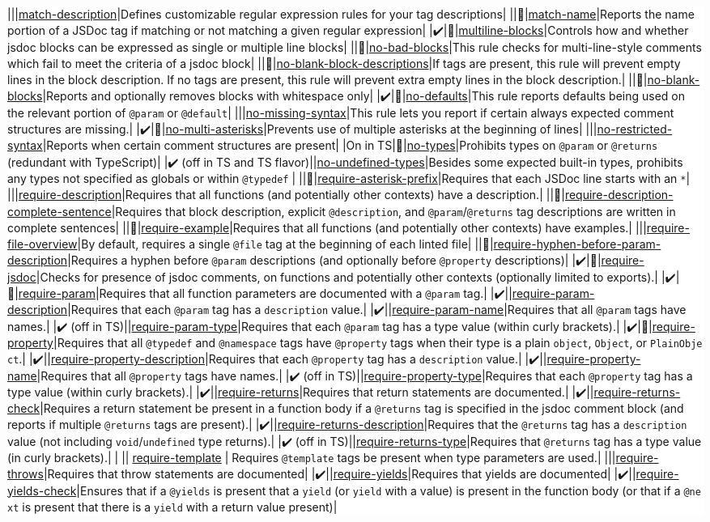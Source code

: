 |||[match-description](./docs/rules/match-description.md#readme)|Defines customizable regular expression rules for your tag descriptions|
||:wrench:|[match-name](./docs/rules/match-name.md#readme)|Reports the name portion of a JSDoc tag if matching or not matching a given regular expression|
|:heavy_check_mark:|:wrench:|[multiline-blocks](./docs/rules/multiline-blocks.md#readme)|Controls how and whether jsdoc blocks can be expressed as single or multiple line blocks|
||:wrench:|[no-bad-blocks](./docs/rules/no-bad-blocks.md#readme)|This rule checks for multi-line-style comments which fail to meet the criteria of a jsdoc block|
||:wrench:|[no-blank-block-descriptions](./docs/rules/no-blank-block-descriptions.md#readme)|If tags are present, this rule will prevent empty lines in the block description. If no tags are present, this rule will prevent extra empty lines in the block description.|
||:wrench:|[no-blank-blocks](./docs/rules/no-blank-blocks.md#readme)|Reports and optionally removes blocks with whitespace only|
|:heavy_check_mark:|:wrench:|[no-defaults](./docs/rules/no-defaults.md#readme)|This rule reports defaults being used on the relevant portion of `@param` or `@default`|
|||[no-missing-syntax](./docs/rules/no-missing-syntax.md#readme)|This rule lets you report if certain always expected comment structures are missing.|
|:heavy_check_mark:|:wrench:|[no-multi-asterisks](./docs/rules/no-multi-asterisks.md#readme)|Prevents use of multiple asterisks at the beginning of lines|
|||[no-restricted-syntax](./docs/rules/no-restricted-syntax.md#readme)|Reports when certain comment structures are present|
|On in TS|:wrench:|[no-types](./docs/rules/no-types.md#readme)|Prohibits types on `@param` or `@returns` (redundant with TypeScript)|
|:heavy_check_mark: (off in TS and TS flavor)||[no-undefined-types](./docs/rules/no-undefined-types.md#readme)|Besides some expected built-in types, prohibits any types not specified as globals or within `@typedef` |
||:wrench:|[require-asterisk-prefix](./docs/rules/require-asterisk-prefix.md#readme)|Requires that each JSDoc line starts with an `*`|
|||[require-description](./docs/rules/require-description.md#readme)|Requires that all functions (and potentially other contexts) have a description.|
||:wrench:|[require-description-complete-sentence](./docs/rules/require-description-complete-sentence.md#readme)|Requires that block description, explicit `@description`, and `@param`/`@returns` tag descriptions are written in complete sentences|
||:wrench:|[require-example](./docs/rules/require-example.md#readme)|Requires that all functions (and potentially other contexts) have examples.|
|||[require-file-overview](./docs/rules/require-file-overview.md#readme)|By default, requires a single `@file` tag at the beginning of each linted file|
||:wrench:|[require-hyphen-before-param-description](./docs/rules/require-hyphen-before-param-description.md#readme)|Requires a hyphen before `@param` descriptions (and optionally before `@property` descriptions)|
|:heavy_check_mark:|:wrench:|[require-jsdoc](./docs/rules/require-jsdoc.md#readme)|Checks for presence of jsdoc comments, on functions and potentially other contexts (optionally limited to exports).|
|:heavy_check_mark:|:wrench:|[require-param](./docs/rules/require-param.md#readme)|Requires that all function parameters are documented with a `@param` tag.|
|:heavy_check_mark:||[require-param-description](./docs/rules/require-param-description.md#readme)|Requires that each `@param` tag has a `description` value.|
|:heavy_check_mark:||[require-param-name](./docs/rules/require-param-name.md#readme)|Requires that all `@param` tags have names.|
|:heavy_check_mark: (off in TS)||[require-param-type](./docs/rules/require-param-type.md#readme)|Requires that each `@param` tag has a type value (within curly brackets).|
|:heavy_check_mark:|:wrench:|[require-property](./docs/rules/require-property.md#readme)|Requires that all `@typedef` and `@namespace` tags have `@property` tags when their type is a plain `object`, `Object`, or `PlainObject`.|
|:heavy_check_mark:||[require-property-description](./docs/rules/require-property-description.md#readme)|Requires that each `@property` tag has a `description` value.|
|:heavy_check_mark:||[require-property-name](./docs/rules/require-property-name.md#readme)|Requires that all `@property` tags have names.|
|:heavy_check_mark: (off in TS)||[require-property-type](./docs/rules/require-property-type.md#readme)|Requires that each `@property` tag has a type value (within curly brackets).|
|:heavy_check_mark:||[require-returns](./docs/rules/require-returns.md#readme)|Requires that return statements are documented.|
|:heavy_check_mark:||[require-returns-check](./docs/rules/require-returns-check.md#readme)|Requires a return statement be present in a function body if a `@returns` tag is specified in the jsdoc comment block (and reports if multiple `@returns` tags are present).|
|:heavy_check_mark:||[require-returns-description](./docs/rules/require-returns-description.md#readme)|Requires that the `@returns` tag has a `description` value (not including `void`/`undefined` type returns).|
|:heavy_check_mark: (off in TS)||[require-returns-type](./docs/rules/require-returns-type.md#readme)|Requires that `@returns` tag has a type value (in curly brackets).|
| || [require-template](./docs/rules/require-template.md#readme) | Requires `@template` tags be present when type parameters are used.|
|||[require-throws](./docs/rules/require-throws.md#readme)|Requires that throw statements are documented|
|:heavy_check_mark:||[require-yields](./docs/rules/require-yields.md#readme)|Requires that yields are documented|
|:heavy_check_mark:||[require-yields-check](./docs/rules/require-yields-check.md#readme)|Ensures that if a `@yields` is present that a `yield` (or `yield` with a value) is present in the function body (or that if a `@next` is present that there is a `yield` with a return value present)|